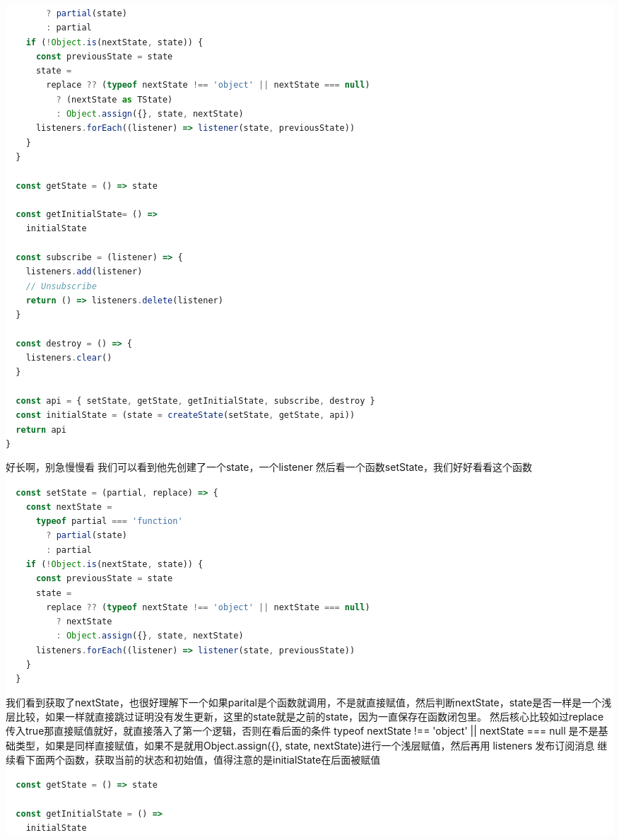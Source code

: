 ```javascript
        ? partial(state)
        : partial
    if (!Object.is(nextState, state)) {
      const previousState = state
      state =
        replace ?? (typeof nextState !== 'object' || nextState === null)
          ? (nextState as TState)
          : Object.assign({}, state, nextState)
      listeners.forEach((listener) => listener(state, previousState))
    }
  }

  const getState = () => state

  const getInitialState= () =>
    initialState

  const subscribe = (listener) => {
    listeners.add(listener)
    // Unsubscribe
    return () => listeners.delete(listener)
  }

  const destroy = () => {
    listeners.clear()
  }

  const api = { setState, getState, getInitialState, subscribe, destroy }
  const initialState = (state = createState(setState, getState, api))
  return api
}
```
好长啊，别急慢慢看
我们可以看到他先创建了一个state，一个listener
然后看一个函数setState，我们好好看看这个函数
```javascript
  const setState = (partial, replace) => {
    const nextState =
      typeof partial === 'function'
        ? partial(state)
        : partial
    if (!Object.is(nextState, state)) {
      const previousState = state
      state =
        replace ?? (typeof nextState !== 'object' || nextState === null)
          ? nextState 
          : Object.assign({}, state, nextState)
      listeners.forEach((listener) => listener(state, previousState))
    }
  }

```
我们看到获取了nextState，也很好理解下一个如果parital是个函数就调用，不是就直接赋值，然后判断nextState，state是否一样是一个浅层比较，如果一样就直接跳过证明没有发生更新，这里的state就是之前的state，因为一直保存在函数闭包里。
然后核心比较如过replace传入true那直接赋值就好，就直接落入了第一个逻辑，否则在看后面的条件
typeof nextState !== 'object' || nextState === null 是不是基础类型，如果是同样直接赋值，如果不是就用Object.assign({}, state, nextState)进行一个浅层赋值，然后再用  listeners 发布订阅消息
继续看下面两个函数，获取当前的状态和初始值，值得注意的是initialState在后面被赋值
```javascript
  const getState = () => state

  const getInitialState = () =>
    initialState

```